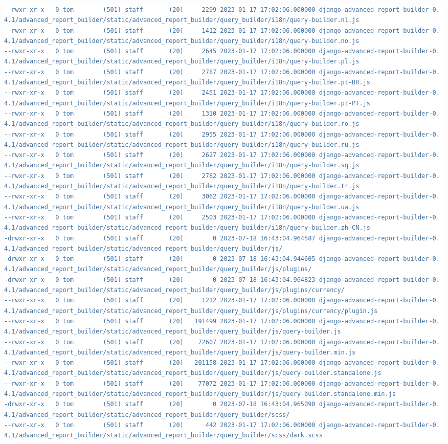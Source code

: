 ```diff
--rwxr-xr-x   0 tom        (501) staff       (20)     2299 2023-01-17 17:02:06.000000 django-advanced-report-builder-0.4.1/advanced_report_builder/static/advanced_report_builder/query_builder/i18n/query-builder.nl.js
--rwxr-xr-x   0 tom        (501) staff       (20)     1412 2023-01-17 17:02:06.000000 django-advanced-report-builder-0.4.1/advanced_report_builder/static/advanced_report_builder/query_builder/i18n/query-builder.no.js
--rwxr-xr-x   0 tom        (501) staff       (20)     2645 2023-01-17 17:02:06.000000 django-advanced-report-builder-0.4.1/advanced_report_builder/static/advanced_report_builder/query_builder/i18n/query-builder.pl.js
--rwxr-xr-x   0 tom        (501) staff       (20)     2787 2023-01-17 17:02:06.000000 django-advanced-report-builder-0.4.1/advanced_report_builder/static/advanced_report_builder/query_builder/i18n/query-builder.pt-BR.js
--rwxr-xr-x   0 tom        (501) staff       (20)     2451 2023-01-17 17:02:06.000000 django-advanced-report-builder-0.4.1/advanced_report_builder/static/advanced_report_builder/query_builder/i18n/query-builder.pt-PT.js
--rwxr-xr-x   0 tom        (501) staff       (20)     1310 2023-01-17 17:02:06.000000 django-advanced-report-builder-0.4.1/advanced_report_builder/static/advanced_report_builder/query_builder/i18n/query-builder.ro.js
--rwxr-xr-x   0 tom        (501) staff       (20)     2955 2023-01-17 17:02:06.000000 django-advanced-report-builder-0.4.1/advanced_report_builder/static/advanced_report_builder/query_builder/i18n/query-builder.ru.js
--rwxr-xr-x   0 tom        (501) staff       (20)     2627 2023-01-17 17:02:06.000000 django-advanced-report-builder-0.4.1/advanced_report_builder/static/advanced_report_builder/query_builder/i18n/query-builder.sq.js
--rwxr-xr-x   0 tom        (501) staff       (20)     2782 2023-01-17 17:02:06.000000 django-advanced-report-builder-0.4.1/advanced_report_builder/static/advanced_report_builder/query_builder/i18n/query-builder.tr.js
--rwxr-xr-x   0 tom        (501) staff       (20)     3062 2023-01-17 17:02:06.000000 django-advanced-report-builder-0.4.1/advanced_report_builder/static/advanced_report_builder/query_builder/i18n/query-builder.ua.js
--rwxr-xr-x   0 tom        (501) staff       (20)     2503 2023-01-17 17:02:06.000000 django-advanced-report-builder-0.4.1/advanced_report_builder/static/advanced_report_builder/query_builder/i18n/query-builder.zh-CN.js
-drwxr-xr-x   0 tom        (501) staff       (20)        0 2023-07-18 16:43:04.964587 django-advanced-report-builder-0.4.1/advanced_report_builder/static/advanced_report_builder/query_builder/js/
-drwxr-xr-x   0 tom        (501) staff       (20)        0 2023-07-18 16:43:04.944605 django-advanced-report-builder-0.4.1/advanced_report_builder/static/advanced_report_builder/query_builder/js/plugins/
-drwxr-xr-x   0 tom        (501) staff       (20)        0 2023-07-18 16:43:04.964823 django-advanced-report-builder-0.4.1/advanced_report_builder/static/advanced_report_builder/query_builder/js/plugins/currency/
--rwxr-xr-x   0 tom        (501) staff       (20)     1212 2023-01-17 17:02:06.000000 django-advanced-report-builder-0.4.1/advanced_report_builder/static/advanced_report_builder/query_builder/js/plugins/currency/plugin.js
--rwxr-xr-x   0 tom        (501) staff       (20)   191499 2023-01-17 17:02:06.000000 django-advanced-report-builder-0.4.1/advanced_report_builder/static/advanced_report_builder/query_builder/js/query-builder.js
--rwxr-xr-x   0 tom        (501) staff       (20)    72607 2023-01-17 17:02:06.000000 django-advanced-report-builder-0.4.1/advanced_report_builder/static/advanced_report_builder/query_builder/js/query-builder.min.js
--rwxr-xr-x   0 tom        (501) staff       (20)   201158 2023-01-17 17:02:06.000000 django-advanced-report-builder-0.4.1/advanced_report_builder/static/advanced_report_builder/query_builder/js/query-builder.standalone.js
--rwxr-xr-x   0 tom        (501) staff       (20)    77072 2023-01-17 17:02:06.000000 django-advanced-report-builder-0.4.1/advanced_report_builder/static/advanced_report_builder/query_builder/js/query-builder.standalone.min.js
-drwxr-xr-x   0 tom        (501) staff       (20)        0 2023-07-18 16:43:04.965090 django-advanced-report-builder-0.4.1/advanced_report_builder/static/advanced_report_builder/query_builder/scss/
--rwxr-xr-x   0 tom        (501) staff       (20)      442 2023-01-17 17:02:06.000000 django-advanced-report-builder-0.4.1/advanced_report_builder/static/advanced_report_builder/query_builder/scss/dark.scss
```